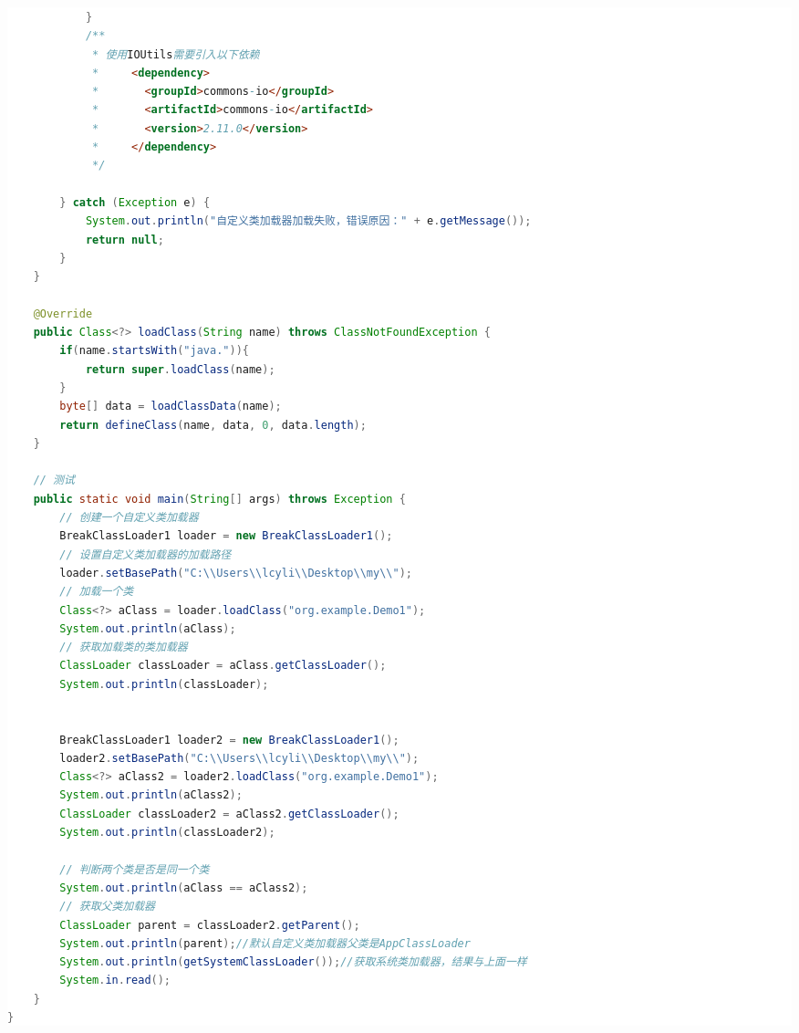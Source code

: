 ```java
            }
            /**
             * 使用IOUtils需要引入以下依赖
             *     <dependency>
             *       <groupId>commons-io</groupId>
             *       <artifactId>commons-io</artifactId>
             *       <version>2.11.0</version>
             *     </dependency>
             */

        } catch (Exception e) {
            System.out.println("自定义类加载器加载失败，错误原因：" + e.getMessage());
            return null;
        }
    }

    @Override
    public Class<?> loadClass(String name) throws ClassNotFoundException {
        if(name.startsWith("java.")){
            return super.loadClass(name);
        }
        byte[] data = loadClassData(name);
        return defineClass(name, data, 0, data.length);
    }

    // 测试
    public static void main(String[] args) throws Exception {
        // 创建一个自定义类加载器
        BreakClassLoader1 loader = new BreakClassLoader1();
        // 设置自定义类加载器的加载路径
        loader.setBasePath("C:\\Users\\lcyli\\Desktop\\my\\");
        // 加载一个类
        Class<?> aClass = loader.loadClass("org.example.Demo1");
        System.out.println(aClass);
        // 获取加载类的类加载器
        ClassLoader classLoader = aClass.getClassLoader();
        System.out.println(classLoader);


        BreakClassLoader1 loader2 = new BreakClassLoader1();
        loader2.setBasePath("C:\\Users\\lcyli\\Desktop\\my\\");
        Class<?> aClass2 = loader2.loadClass("org.example.Demo1");
        System.out.println(aClass2);
        ClassLoader classLoader2 = aClass2.getClassLoader();
        System.out.println(classLoader2);

        // 判断两个类是否是同一个类
        System.out.println(aClass == aClass2);
        // 获取父类加载器
        ClassLoader parent = classLoader2.getParent();
        System.out.println(parent);//默认自定义类加载器父类是AppClassLoader
        System.out.println(getSystemClassLoader());//获取系统类加载器，结果与上面一样
        System.in.read();
    }
}
```
